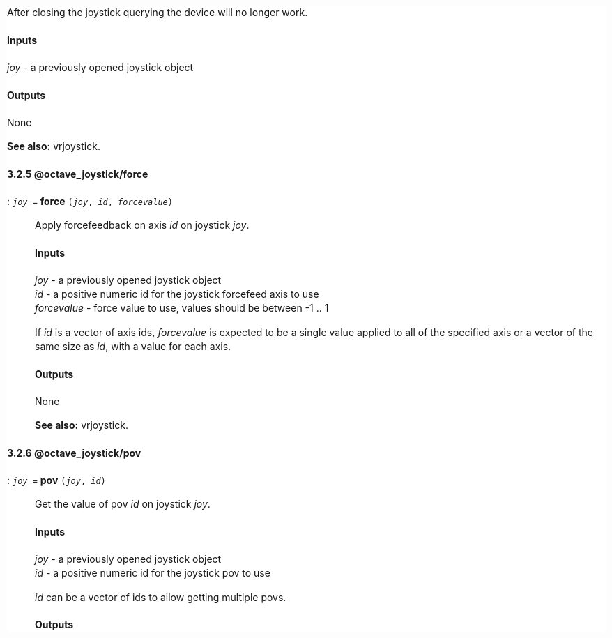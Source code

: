 </p>
<p>After closing the joystick querying the device will no longer work.
</p>
<h4 class="subsubheading" id="Inputs-5"><span>Inputs<a class="copiable-link" href="#Inputs-5"></a></span></h4>
<p><var class="var">joy</var> - a previously opened joystick object<br>
</p>
<h4 class="subsubheading" id="Outputs-5"><span>Outputs<a class="copiable-link" href="#Outputs-5"></a></span></h4>
<p>None
</p>
<p><strong class="strong">See also:</strong> vrjoystick.
</p></dd></dl>
</div>
<div class="subsection-level-extent" id="g_t_0040octave_005fjoystick_002fforce">
<h4 class="subsection"><span>3.2.5 @octave_joystick/force<a class="copiable-link" href="#g_t_0040octave_005fjoystick_002fforce"></a></span></h4>
<a class="index-entry-id" id="index-force"></a>
<dl class="first-deftypefn def-block">
<dt class="deftypefn def-line" id="index-force-1"><span class="category-def">: </span><span><code class="def-type"><var class="var">joy</var> =</code> <strong class="def-name">force</strong> <code class="def-code-arguments">(<var class="var">joy</var>, <var class="var">id</var>, <var class="var">forcevalue</var>)</code><a class="copiable-link" href="#index-force-1"></a></span></dt>
<dd><p>Apply forcefeedback on axis <var class="var">id</var> on joystick <var class="var">joy</var>.
</p>
<h4 class="subsubheading" id="Inputs-6"><span>Inputs<a class="copiable-link" href="#Inputs-6"></a></span></h4>
<p><var class="var">joy</var> - a previously opened joystick object<br>
<var class="var">id</var> - a positive numeric id for the joystick forcefeed axis to use<br>
<var class="var">forcevalue</var> - force value to use, values should be between -1 .. 1<br>
</p>
<p>If <var class="var">id</var> is a vector of axis ids, <var class="var">forcevalue</var> is expected to be a
 single value applied to all of the specified axis or a vector of the same size
 as <var class="var">id</var>, with a value for  each axis.
</p>
<h4 class="subsubheading" id="Outputs-6"><span>Outputs<a class="copiable-link" href="#Outputs-6"></a></span></h4>
<p>None
</p>
<p><strong class="strong">See also:</strong> vrjoystick.
</p></dd></dl>
</div>
<div class="subsection-level-extent" id="g_t_0040octave_005fjoystick_002fpov">
<h4 class="subsection"><span>3.2.6 @octave_joystick/pov<a class="copiable-link" href="#g_t_0040octave_005fjoystick_002fpov"></a></span></h4>
<a class="index-entry-id" id="index-pov"></a>
<dl class="first-deftypefn def-block">
<dt class="deftypefn def-line" id="index-pov-1"><span class="category-def">: </span><span><code class="def-type"><var class="var">joy</var> =</code> <strong class="def-name">pov</strong> <code class="def-code-arguments">(<var class="var">joy</var>, <var class="var">id</var>)</code><a class="copiable-link" href="#index-pov-1"></a></span></dt>
<dd><p>Get the value of pov <var class="var">id</var> on joystick <var class="var">joy</var>.
</p>
<h4 class="subsubheading" id="Inputs-7"><span>Inputs<a class="copiable-link" href="#Inputs-7"></a></span></h4>
<p><var class="var">joy</var> - a previously opened joystick object<br>
<var class="var">id</var> - a positive numeric id for the joystick pov to use<br>
</p>
<p><var class="var">id</var> can be a vector of ids to allow getting multiple povs.
</p>
<h4 class="subsubheading" id="Outputs-7"><span>Outputs<a class="copiable-link" href="#Outputs-7"></a></span></h4>
